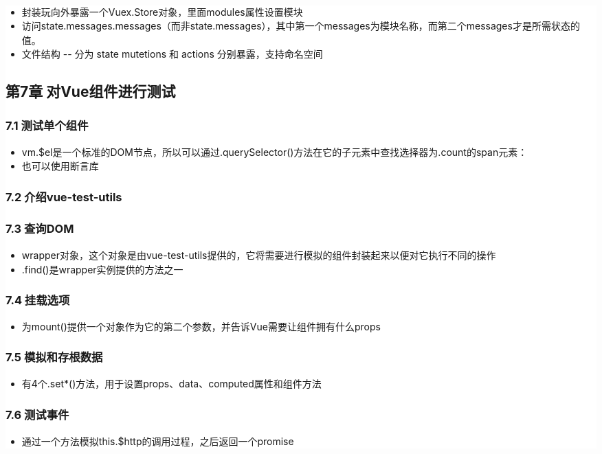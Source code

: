 - 封装玩向外暴露一个Vuex.Store对象，里面modules属性设置模块
- 访问state.messages.messages（而非state.messages），其中第一个messages为模块名称，而第二个messages才是所需状态的值。
- 文件结构 -- 分为 state  mutetions 和 actions 分别暴露，支持命名空间

## 第7章 对Vue组件进行测试

### 7.1 测试单个组件

- vm.$el是一个标准的DOM节点，所以可以通过.querySelector()方法在它的子元素中查找选择器为.count的span元素：
- 也可以使用断言库

### 7.2 介绍vue-test-utils

### 7.3 查询DOM

- wrapper对象，这个对象是由vue-test-utils提供的，它将需要进行模拟的组件封装起来以便对它执行不同的操作
- .find()是wrapper实例提供的方法之一

### 7.4 挂载选项

- 为mount()提供一个对象作为它的第二个参数，并告诉Vue需要让组件拥有什么props

### 7.5 模拟和存根数据

- 有4个.set*()方法，用于设置props、data、computed属性和组件方法

### 7.6 测试事件

- 通过一个方法模拟this.$http的调用过程，之后返回一个promise

